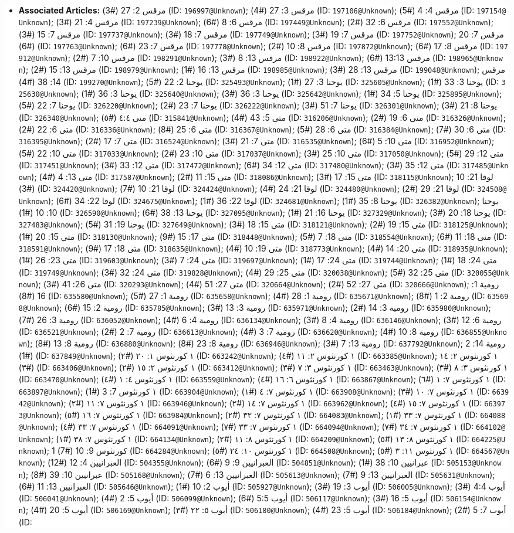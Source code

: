 * **Associated Articles:** مرقس 2: 27 (#3) (ID: `196997@Unknown`); مرقس 3: 27 (#4) (ID: `197106@Unknown`); مرقس 4: 4 (#5) (ID: `197154@Unknown`); مرقس 4: 21 (#3) (ID: `197239@Unknown`); مرقس 6: 8 (#6) (ID: `197449@Unknown`); مرقس 6: 32 (#2) (ID: `197552@Unknown`); مرقس 7: 15 (#3) (ID: `197737@Unknown`); مرقس 7: 18 (#3) (ID: `197749@Unknown`); مرقس 7: 19 (#3) (ID: `197752@Unknown`); مرقس 7: 20 (#6) (ID: `197763@Unknown`); مرقس 7: 23 (#6) (ID: `197778@Unknown`); مرقس 8: 10 (#2) (ID: `197872@Unknown`); مرقس 8: 17 (#6) (ID: `197912@Unknown`); مرقس 10: 7 (#2) (ID: `198291@Unknown`); مرقس 13: 8 (#3) (ID: `198922@Unknown`); مرقس 13:13 (#6) (ID: `198965@Unknown`); مرقس 13: 15 (#2) (ID: `198979@Unknown`); مرقس 13: 16 (#1) (ID: `198985@Unknown`); مرقس 13: 28 (#3) (ID: `199048@Unknown`); مرقس 14: 38 (#4) (ID: `199270@Unknown`); يوحنا 2: 22 (#5) (ID: `325493@Unknown`); يوحنا 3: 27 (#1) (ID: `325605@Unknown`); يوحنا 3: 33 (#1) (ID: `325630@Unknown`); يوحنا 3: 36 (#1) (ID: `325640@Unknown`); يوحنا 3: 36 (#3) (ID: `325642@Unknown`); يوحنا 5: 34 (#1) (ID: `325895@Unknown`); يوحنا 7: 22 (#5) (ID: `326220@Unknown`); يوحنا 7: 23 (#2) (ID: `326222@Unknown`); يوحنا 7: 51 (#3) (ID: `326301@Unknown`); يوحنا 8: 21 (#3) (ID: `326340@Unknown`); متى ٤:٤ (#٥) (ID: `315841@Unknown`); متى 5: 43 (#4) (ID: `316206@Unknown`); متى 6: 19 (#2) (ID: `316326@Unknown`); متى 6: 22 (#2) (ID: `316336@Unknown`); متى 6: 25 (#8) (ID: `316367@Unknown`); متى 6: 28 (#5) (ID: `316384@Unknown`); متى 6: 30 (#7) (ID: `316395@Unknown`); متى 7: 17 (#2) (ID: `316524@Unknown`); متى 7: 21 (#3) (ID: `316535@Unknown`); متى 10: 5 (#6) (ID: `316952@Unknown`); متى 10: 22 (#5) (ID: `317033@Unknown`); متى 10: 23 (#2) (ID: `317037@Unknown`); متى 10: 25 (#3) (ID: `317050@Unknown`); متى 12: 29 (#5) (ID: `317451@Unknown`); متى 12: 33 (#3) (ID: `317472@Unknown`); متى 12: 34 (#6) (ID: `317480@Unknown`); متى 12: 35 (#3) (ID: `317485@Unknown`); متى 13: 4 (#4) (ID: `317587@Unknown`); متى 15: 11 (#2) (ID: `318086@Unknown`); متى 15: 17 (#3) (ID: `318115@Unknown`); لوقا 21: 10 (#3) (ID: `324420@Unknown`); لوقا 21: 10 (#7) (ID: `324424@Unknown`); لوقا 21: 24 (#4) (ID: `324480@Unknown`); لوقا 21: 29 (#2) (ID: `324508@Unknown`); لوقا 22: 34 (#6) (ID: `324675@Unknown`); لوقا 22: 36 (#1) (ID: `324681@Unknown`); يوحنا 8: 35 (#1) (ID: `326382@Unknown`); يوحنا 10: 10 (#1) (ID: `326590@Unknown`); يوحنا 13: 38 (#6) (ID: `327095@Unknown`); يوحنا 16: 21 (#1) (ID: `327329@Unknown`); يوحنا 18: 20 (#3) (ID: `327483@Unknown`); يوحنا 19: 31 (#5) (ID: `327649@Unknown`); متى 15: 18 (#3) (ID: `318121@Unknown`); متى 15: 19 (#2) (ID: `318125@Unknown`); متى 15: 20 (#1) (ID: `318130@Unknown`); متى 17: 15 (#9) (ID: `318448@Unknown`); متى 18: 7 (#5) (ID: `318554@Unknown`); متى 18: 11 (#6) (ID: `318591@Unknown`); متى 18: 17 (#9) (ID: `318635@Unknown`); متى 19: 10 (#4) (ID: `318773@Unknown`); متى 20: 14 (#4) (ID: `318935@Unknown`); متى 23: 26 (#1) (ID: `319603@Unknown`); متى 24: 7 (#3) (ID: `319697@Unknown`); متى 24: 17 (#1) (ID: `319744@Unknown`); متى 24: 18 (#1) (ID: `319749@Unknown`); متى 24: 32 (#3) (ID: `319828@Unknown`); متى 25: 29 (#4) (ID: `320038@Unknown`); متى 25: 32 (#5) (ID: `320055@Unknown`); متى 26: 41 (#3) (ID: `320293@Unknown`); متى 27: 51 (#4) (ID: `320664@Unknown`); متى 27: 52 (#2) (ID: `320666@Unknown`); رومية 1: 16 (#8) (ID: `635580@Unknown`); رومية 1: 27 (#5) (ID: `635658@Unknown`); رومية 1: 28 (#4) (ID: `635671@Unknown`); رومية 2: 1 (#8) (ID: `635698@Unknown`); رومية 2: 15 (#6) (ID: `635785@Unknown`); رومية 3: 13 (#3) (ID: `635971@Unknown`); رومية 3: 14 (#2) (ID: `635980@Unknown`); رومية 3: 26 (#7) (ID: `636052@Unknown`); رومية 4: 6 (#4) (ID: `636134@Unknown`); رومية 4: 8 (#3) (ID: `636146@Unknown`); رومية 6: 12 (#3) (ID: `636521@Unknown`); رومية 7: 2 (#2) (ID: `636613@Unknown`); رومية 7: 3 (#4) (ID: `636620@Unknown`); رومية 8: 10 (#4) (ID: `636855@Unknown`); رومية 8: 13 (#8) (ID: `636880@Unknown`); رومية 8: 23 (#8) (ID: `636946@Unknown`); رومية 13: 7 (#3) (ID: `637792@Unknown`); رومية 14: 2 (#1) (ID: `637849@Unknown`); ١ كورنثوس ١: ٢٠ (#٢) (ID: `663242@Unknown`); ١ كورنثوس ٢: ١١ (#٤) (ID: `663385@Unknown`); ١ كورنثوس ٢: ١٤ (#٣) (ID: `663406@Unknown`); ١ كورنثوس ٢: ١٥ (#٢) (ID: `663412@Unknown`); ١ كورنثوس ٣: ٧ (#٣) (ID: `663463@Unknown`); ١ كورنثوس ٣: ٨ (#٣) (ID: `663470@Unknown`); ١ كورنثوس ٤: ١ (#٤) (ID: `663559@Unknown`); ١ كورنثوس ٦: ١٦ (#٤) (ID: `663867@Unknown`); ١ كورنثوس ٧: ١ (#٦) (ID: `663897@Unknown`); ١ كورنثوس 7: 3 (#1) (ID: `663904@Unknown`); ١ كورنثوس ٧: ٤ (#١) (ID: `663908@Unknown`); ١ كورنثوس ٧: ١٠ (#٣) (ID: `663942@Unknown`); ١ كورنثوس ٧: ١١ (#٢) (ID: `663946@Unknown`); ١ كورنثوس ٧: ١٤ (#٢) (ID: `663962@Unknown`); ١ كورنثوس ٧: ١٥ (#٤) (ID: `663973@Unknown`); ١ كورنثوس ٧: ١٦ (#٥) (ID: `663984@Unknown`); ١ كورنثوس ٧: ٣٢ (#٢) (ID: `664083@Unknown`); ١ كورنثوس ٧: ٣٣ (#١) (ID: `664088@Unknown`); ١ كورنثوس ٧: ٣٣ (#٤) (ID: `664091@Unknown`); ١ كورنثوس ٧: ٣٣ (#٧) (ID: `664094@Unknown`); ١ كورنثوس ٧: ٣٤ (#٧) (ID: `664102@Unknown`); ١ كورنثوس ٧: ٣٨ (#١) (ID: `664134@Unknown`); ١ كورنثوس ٨: ١١ (#٢) (ID: `664209@Unknown`); ١ كورنثوس ٨: ١٣ (#٥) (ID: `664225@Unknown`); 1 كورنثوس 9: 10 (#7) (ID: `664284@Unknown`); ١ كورنثوس ١٠: ٢٤ (#٥) (ID: `664508@Unknown`); ١ كورنثوس ١١: ٣ (#٥) (ID: `664567@Unknown`); العبرانيين 4: 12 (#12) (ID: `504355@Unknown`); العبرانيين 9: 9 (#6) (ID: `504851@Unknown`); عبرانيين 10: 38 (#1) (ID: `505153@Unknown`); عبرانيين 10: 39 (#8) (ID: `505168@Unknown`); العبرانيين 13: 6 (#7) (ID: `505613@Unknown`); العبرانيين 13: 9 (#7) (ID: `505631@Unknown`); العبرانيين 13: 11 (#6) (ID: `505646@Unknown`); أيوب 2: 10 (#1) (ID: `505927@Unknown`); أيوب 3: 19 (#3) (ID: `506005@Unknown`); أيوب 4:4 (#3) (ID: `506041@Unknown`); أيوب 5: 2 (#4) (ID: `506099@Unknown`); أيوب 5:5 (#6) (ID: `506117@Unknown`); أيوب 5: 16 (#3) (ID: `506154@Unknown`); أيوب 5: 20 (#4) (ID: `506169@Unknown`); أيوب ٥: ٢٢ (#٣) (ID: `506180@Unknown`); أيوب 5: 23 (#4) (ID: `506184@Unknown`); أيوب 7: 5 (#2) (ID: